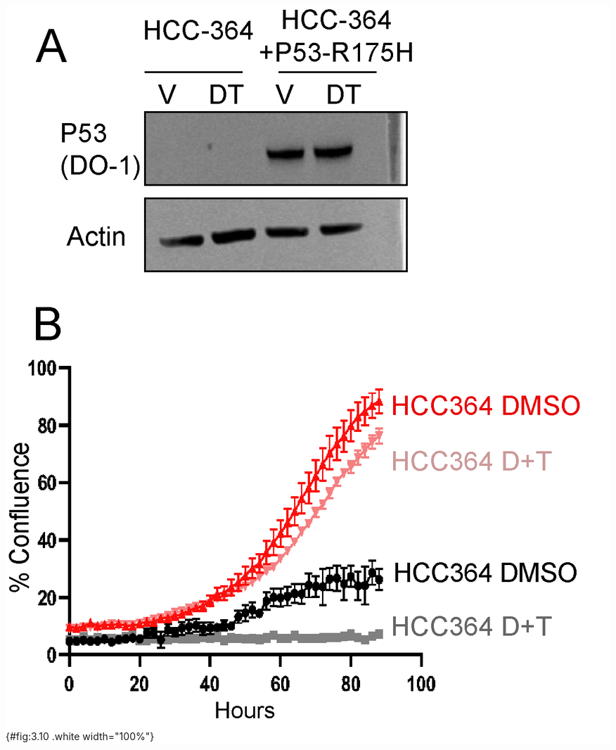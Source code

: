 ![**Figure 3.10. HCC-364 cells that express p53-R175H are refractory to MAPKi. (A) Western blot showing successful ectopic expression of p53-R175H.** (B) Incucyte analysis of HCC364 parental and HCC364+p53-R175H in response to dabrafenib plus trametenib.](images/p538.png){#fig:3.10 .white width="100%"}
